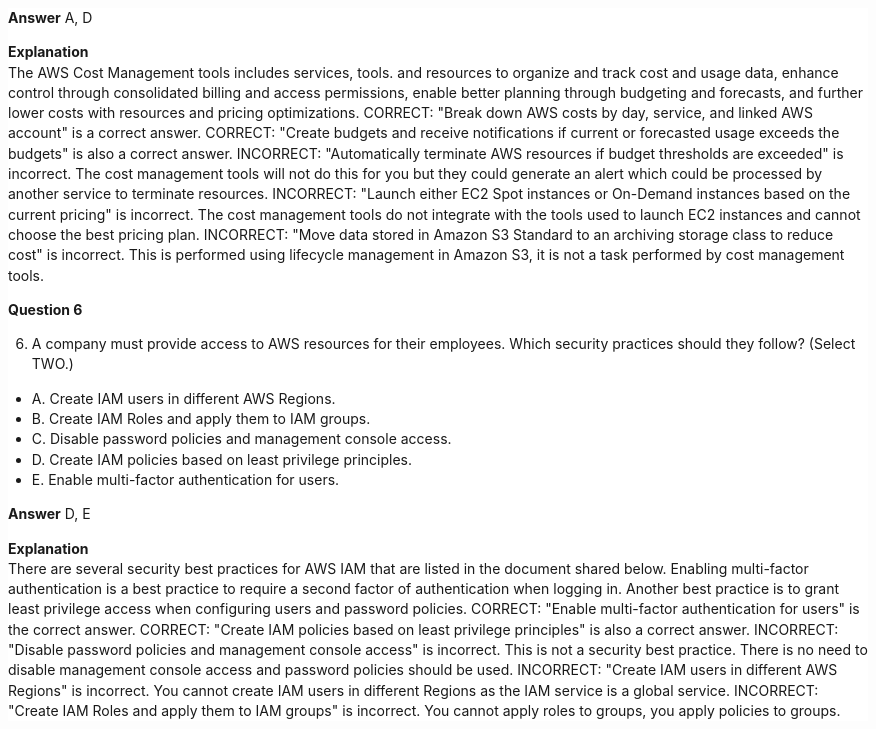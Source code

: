 **Answer** A, D

**Explanation**  
The AWS Cost Management tools includes services, tools. and resources to organize and track cost and usage
data, enhance control through consolidated billing and access permissions, enable better planning through
budgeting and forecasts, and further lower costs with resources and pricing optimizations.
CORRECT: "Break down AWS costs by day, service, and linked AWS account" is a correct answer.
CORRECT: "Create budgets and receive notifications if current or forecasted usage exceeds the budgets" is also
a correct answer.
INCORRECT: "Automatically terminate AWS resources if budget thresholds are exceeded" is incorrect. The cost
management tools will not do this for you but they could generate an alert which could be processed by
another service to terminate resources.
INCORRECT: "Launch either EC2 Spot instances or On-Demand instances based on the current pricing" is
incorrect. The cost management tools do not integrate with the tools used to launch EC2 instances and cannot
choose the best pricing plan.
INCORRECT: "Move data stored in Amazon S3 Standard to an archiving storage class to reduce cost" is incorrect.
This is performed using lifecycle management in Amazon S3, it is not a task performed by cost management
tools.



**Question 6**

6.  A company must provide access to AWS resources for their employees. Which security practices should they follow? (Select TWO.)
*  A. Create IAM users in different AWS Regions.
*  B. Create IAM Roles and apply them to IAM groups.
*  C. Disable password policies and management console access.
*  D. Create IAM policies based on least privilege principles.
*  E. Enable multi-factor authentication for users.

**Answer** D, E

**Explanation**  
There are several security best practices for AWS IAM that are listed in the document shared
below. Enabling multi-factor authentication is a best practice to require a second factor of
authentication when logging in. Another best practice is to grant least privilege access when
configuring users and password policies.
CORRECT: "Enable multi-factor authentication for users" is the correct answer.
CORRECT: "Create IAM policies based on least privilege principles" is also a correct answer.
INCORRECT: "Disable password policies and management console access" is incorrect. This is
not a security best practice. There is no need to disable management console access and
password policies should be used.
INCORRECT: "Create IAM users in different AWS Regions" is incorrect. You cannot create IAM
users in different Regions as the IAM service is a global service.
INCORRECT: "Create IAM Roles and apply them to IAM groups" is incorrect. You cannot apply
roles to groups, you apply policies to groups.
